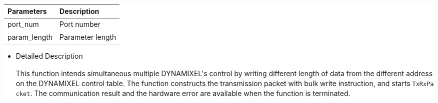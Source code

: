 | Parameters   | Description      |
|:-------------|:-----------------|
| port_num     | Port number      |
| param_length | Parameter length |

- Detailed Description

   This function intends simultaneous multiple DYNAMIXEL's control by writing different length of data from the different address on the DYNAMIXEL control table. The function constructs the transmission packet with bulk write instruction, and starts `TxRxPacket`. The communication result and the hardware error are available when the function is terminated.
